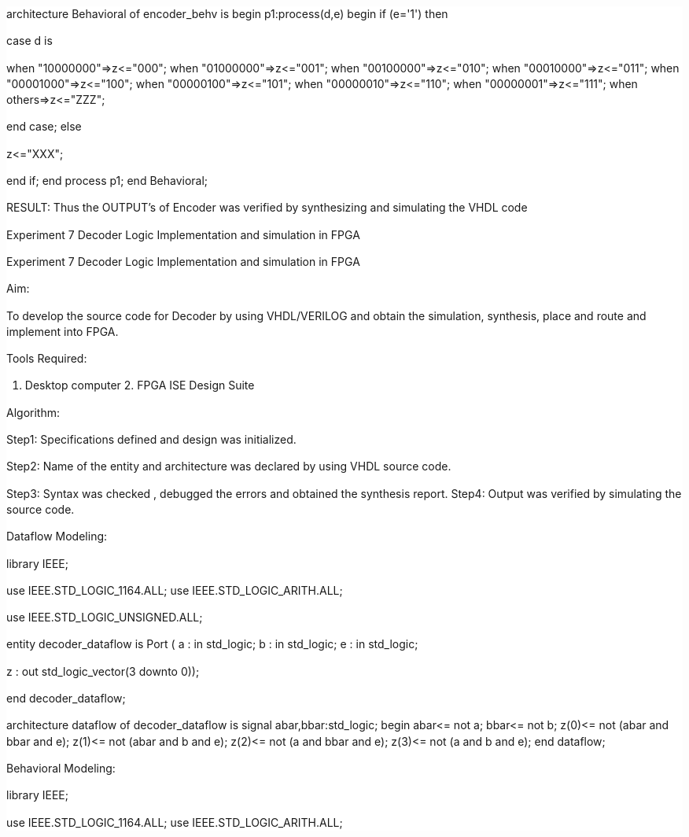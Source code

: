 architecture Behavioral of encoder_behv is begin p1:process(d,e) begin if (e='1') then 

case d is 

when "10000000"=>z<="000"; when "01000000"=>z<="001"; when "00100000"=>z<="010"; when "00010000"=>z<="011"; when "00001000"=>z<="100"; when "00000100"=>z<="101"; when "00000010"=>z<="110"; when "00000001"=>z<="111"; when others=>z<="ZZZ"; 

end case; else 

z<="XXX"; 

end if; end process p1; end Behavioral; 

RESULT: Thus the OUTPUT’s of Encoder was verified by synthesizing and simulating the VHDL code  

Experiment  7 Decoder Logic Implementation and simulation in FPGA

 

 

Experiment  7 Decoder Logic Implementation and simulation in FPGA

Aim: 

To develop the source code for Decoder by using VHDL/VERILOG and obtain the simulation, synthesis, place and route and implement into FPGA.

Tools Required:

1. Desktop computer 2. FPGA ISE Design Suite

Algorithm: 

Step1: Specifications defined and design was initialized. 

Step2: Name of the entity and architecture was declared by using VHDL source code. 

Step3: Syntax was checked , debugged the errors and obtained the synthesis report. Step4: Output was verified by simulating the source code. 

Dataflow Modeling: 

library IEEE; 

use IEEE.STD_LOGIC_1164.ALL; use IEEE.STD_LOGIC_ARITH.ALL; 

use IEEE.STD_LOGIC_UNSIGNED.ALL; 

entity decoder_dataflow is Port ( a : in std_logic; b : in std_logic; e : in std_logic; 

z : out std_logic_vector(3 downto 0)); 

end decoder_dataflow; 

architecture dataflow of decoder_dataflow is signal abar,bbar:std_logic; begin abar<= not a; bbar<= not b; z(0)<= not (abar and bbar and e); z(1)<= not (abar and b and e); z(2)<= not (a and bbar and e); z(3)<= not (a and b and e); end dataflow; 

Behavioral Modeling: 

library IEEE; 

use IEEE.STD_LOGIC_1164.ALL; use IEEE.STD_LOGIC_ARITH.ALL; 
